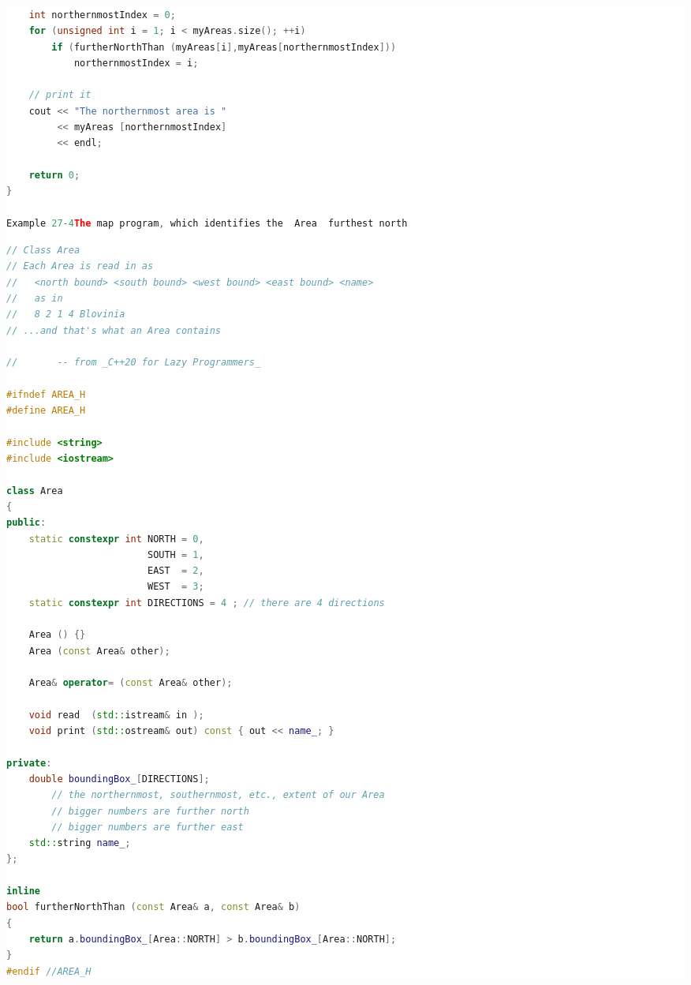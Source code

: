 ```cpp
    int northernmostIndex = 0;
    for (unsigned int i = 1; i < myAreas.size(); ++i)
        if (furtherNorthThan (myAreas[i],myAreas[northernmostIndex]))
            northernmostIndex = i;

    // print it
    cout << "The northernmost area is "
         << myAreas [northernmostIndex]
         << endl;

    return 0;
}

Example 27-4The map program, which identifies the  Area  furthest north

```

```cpp
// Class Area
// Each Area is read in as
//   <north bound> <south bound> <west bound> <east bound> <name>
//   as in
//   8 2 1 4 Blovinia
// ...and that's what an Area contains

//       -- from _C++20 for Lazy Programmers_

#ifndef AREA_H
#define AREA_H

#include <string>
#include <iostream>

class Area
{
public:
    static constexpr int NORTH = 0,
                         SOUTH = 1,
                         EAST  = 2,
                         WEST  = 3;
    static constexpr int DIRECTIONS = 4 ; // there are 4 directions

    Area () {}
    Area (const Area& other);

    Area& operator= (const Area& other);

    void read  (std::istream& in );
    void print (std::ostream& out) const { out << name_; }

private:
    double boundingBox_[DIRECTIONS];
        // the northernmost, southernmost, etc., extent of our Area
        // bigger numbers are further north
        // bigger numbers are further east
    std::string name_;
};

inline
bool furtherNorthThan (const Area& a, const Area& b)
{
    return a.boundingBox_[Area::NORTH] > b.boundingBox_[Area::NORTH];
}
#endif //AREA_H
```